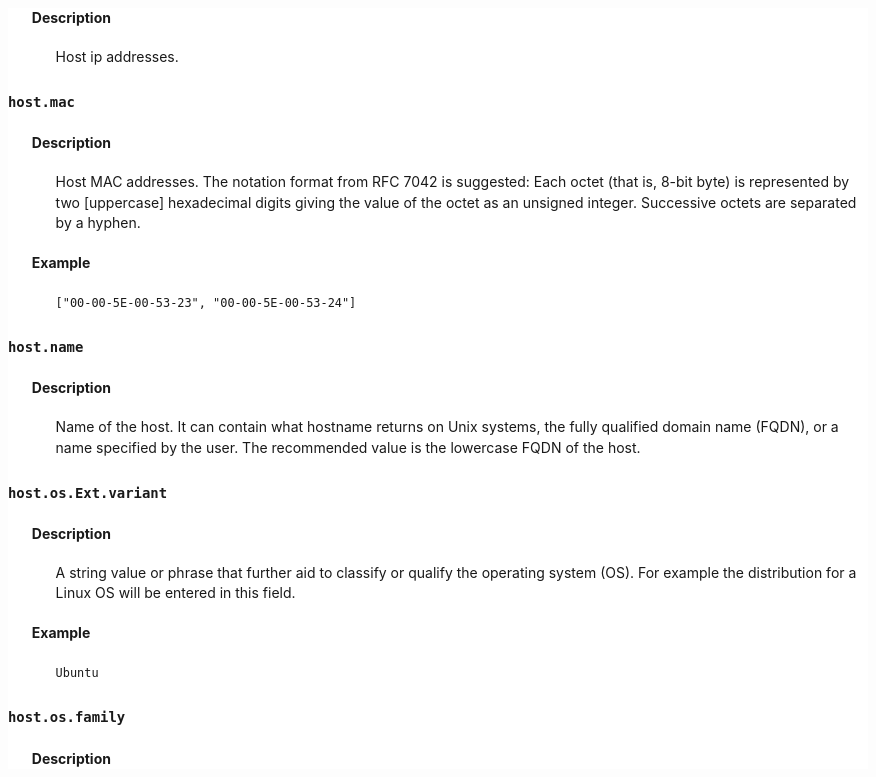 <ul>

#### Description

<ul>Host ip addresses.</ul>

</ul>

### `host.mac`

<ul>

#### Description

<ul>Host MAC addresses.  The notation format from RFC 7042 is suggested: Each octet (that is, 8-bit byte) is represented by two [uppercase] hexadecimal digits giving the value of the octet as an unsigned integer. Successive octets are separated by a hyphen.</ul>

#### Example

<ul><code>["00-00-5E-00-53-23", "00-00-5E-00-53-24"]</code></ul>

</ul>

### `host.name`

<ul>

#### Description

<ul>Name of the host.  It can contain what hostname returns on Unix systems, the fully qualified domain name (FQDN), or a name specified by the user. The recommended value is the lowercase FQDN of the host.</ul>

</ul>

### `host.os.Ext.variant`

<ul>

#### Description

<ul>A string value or phrase that further aid to classify or qualify the operating system (OS).  For example the distribution for a Linux OS will be entered in this field.</ul>

#### Example

<ul><code>Ubuntu</code></ul>

</ul>

### `host.os.family`

<ul>

#### Description
